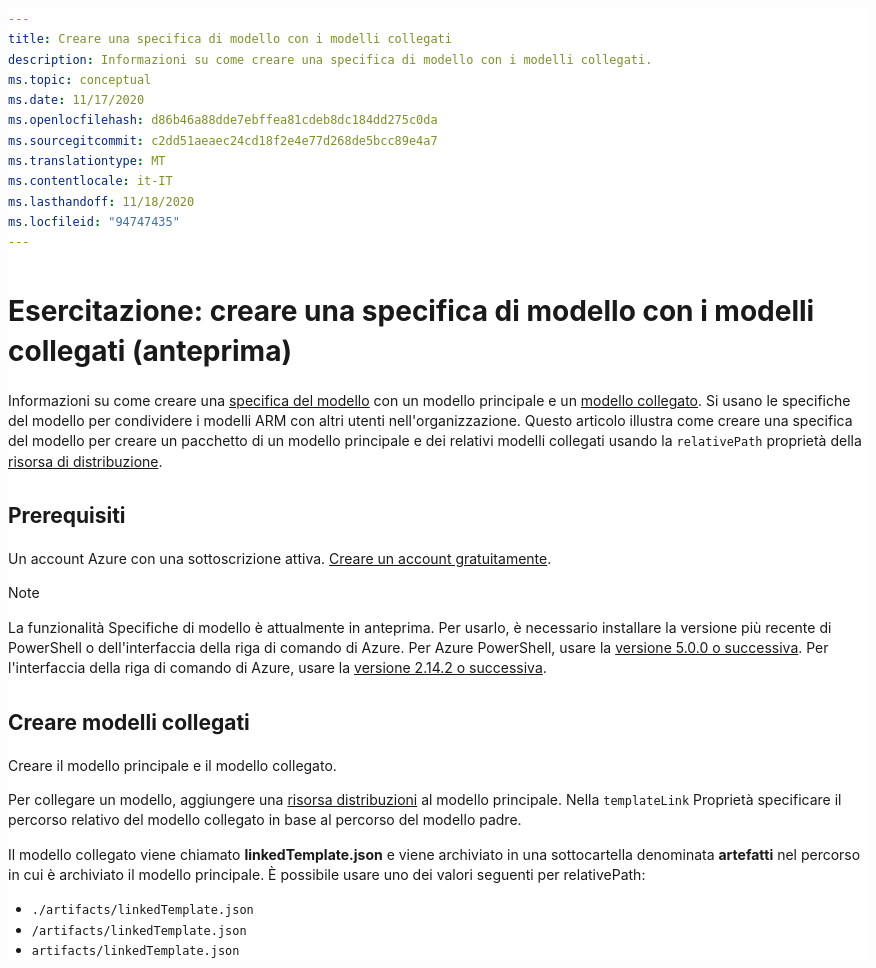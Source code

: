 ```yaml
---
title: Creare una specifica di modello con i modelli collegati
description: Informazioni su come creare una specifica di modello con i modelli collegati.
ms.topic: conceptual
ms.date: 11/17/2020
ms.openlocfilehash: d86b46a88dde7ebffea81cdeb8dc184dd275c0da
ms.sourcegitcommit: c2dd51aeaec24cd18f2e4e77d268de5bcc89e4a7
ms.translationtype: MT
ms.contentlocale: it-IT
ms.lasthandoff: 11/18/2020
ms.locfileid: "94747435"
---
```

# <a name="tutorial-create-a-template-spec-with-linked-templates-preview"></a>Esercitazione: creare una specifica di modello con i modelli collegati (anteprima)

Informazioni su come creare una [specifica del modello](template-specs.md) con un modello principale e un [modello collegato](linked-templates.md#linked-template). Si usano le specifiche del modello per condividere i modelli ARM con altri utenti nell'organizzazione. Questo articolo illustra come creare una specifica del modello per creare un pacchetto di un modello principale e dei relativi modelli collegati usando la `relativePath` proprietà della [risorsa di distribuzione](/azure/templates/microsoft.resources/deployments).

## <a name="prerequisites"></a>Prerequisiti

Un account Azure con una sottoscrizione attiva. [Creare un account gratuitamente](https://azure.microsoft.com/free/?WT.mc_id=A261C142F).

> [!NOTE]
> La funzionalità Specifiche di modello è attualmente in anteprima. Per usarlo, è necessario installare la versione più recente di PowerShell o dell'interfaccia della riga di comando di Azure. Per Azure PowerShell, usare la [versione 5.0.0 o successiva](/powershell/azure/install-az-ps). Per l'interfaccia della riga di comando di Azure, usare la [versione 2.14.2 o successiva](/cli/azure/install-azure-cli).

## <a name="create-linked-templates"></a>Creare modelli collegati

Creare il modello principale e il modello collegato.

Per collegare un modello, aggiungere una [risorsa distribuzioni](/azure/templates/microsoft.resources/deployments) al modello principale. Nella `templateLink` Proprietà specificare il percorso relativo del modello collegato in base al percorso del modello padre.

Il modello collegato viene chiamato **linkedTemplate.json** e viene archiviato in una sottocartella denominata **artefatti** nel percorso in cui è archiviato il modello principale.  È possibile usare uno dei valori seguenti per relativePath:

- `./artifacts/linkedTemplate.json`
- `/artifacts/linkedTemplate.json`
- `artifacts/linkedTemplate.json`
